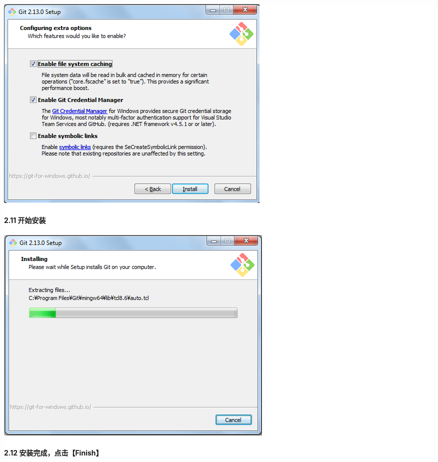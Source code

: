 ![git12](../../resources/images/git/git12.png)

#### 2.11 开始安装
![git13](../../resources/images/git/git13.png)

#### 2.12 安装完成，点击【Finish】